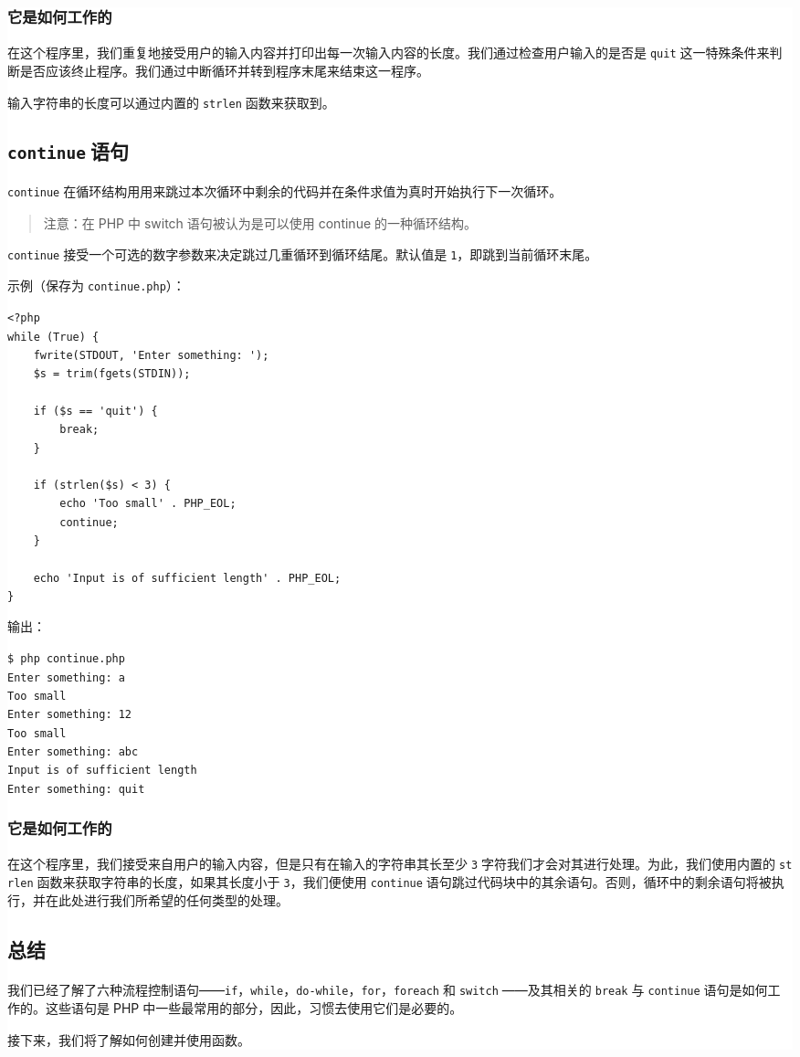 ### 它是如何工作的

在这个程序里，我们重复地接受用户的输入内容并打印出每一次输入内容的长度。我们通过检查用户输入的是否是 `quit` 这一特殊条件来判断是否应该终止程序。我们通过中断循环并转到程序末尾来结束这一程序。

输入字符串的长度可以通过内置的 `strlen` 函数来获取到。

## `continue` 语句

`continue` 在循环结构用用来跳过本次循环中剩余的代码并在条件求值为真时开始执行下一次循环。

> 注意：在 PHP 中 switch 语句被认为是可以使用 continue 的一种循环结构。

`continue` 接受一个可选的数字参数来决定跳过几重循环到循环结尾。默认值是 `1`，即跳到当前循环末尾。

示例（保存为 `continue.php`）：

```
<?php
while (True) {
    fwrite(STDOUT, 'Enter something: ');
    $s = trim(fgets(STDIN));

    if ($s == 'quit') {
        break;
    }

    if (strlen($s) < 3) {
        echo 'Too small' . PHP_EOL;
        continue;
    }

    echo 'Input is of sufficient length' . PHP_EOL;
}
```

输出：

```
$ php continue.php
Enter something: a
Too small
Enter something: 12
Too small
Enter something: abc
Input is of sufficient length
Enter something: quit
```

### 它是如何工作的

在这个程序里，我们接受来自用户的输入内容，但是只有在输入的字符串其长至少 `3` 字符我们才会对其进行处理。为此，我们使用内置的 `strlen` 函数来获取字符串的长度，如果其长度小于 `3`，我们便使用 `continue` 语句跳过代码块中的其余语句。否则，循环中的剩余语句将被执行，并在此处进行我们所希望的任何类型的处理。

## 总结

我们已经了解了六种流程控制语句——`if`，`while`，`do-while`，`for`，`foreach` 和 `switch` ——及其相关的 `break` 与 `continue` 语句是如何工作的。这些语句是 PHP 中一些最常用的部分，因此，习惯去使用它们是必要的。

接下来，我们将了解如何创建并使用函数。